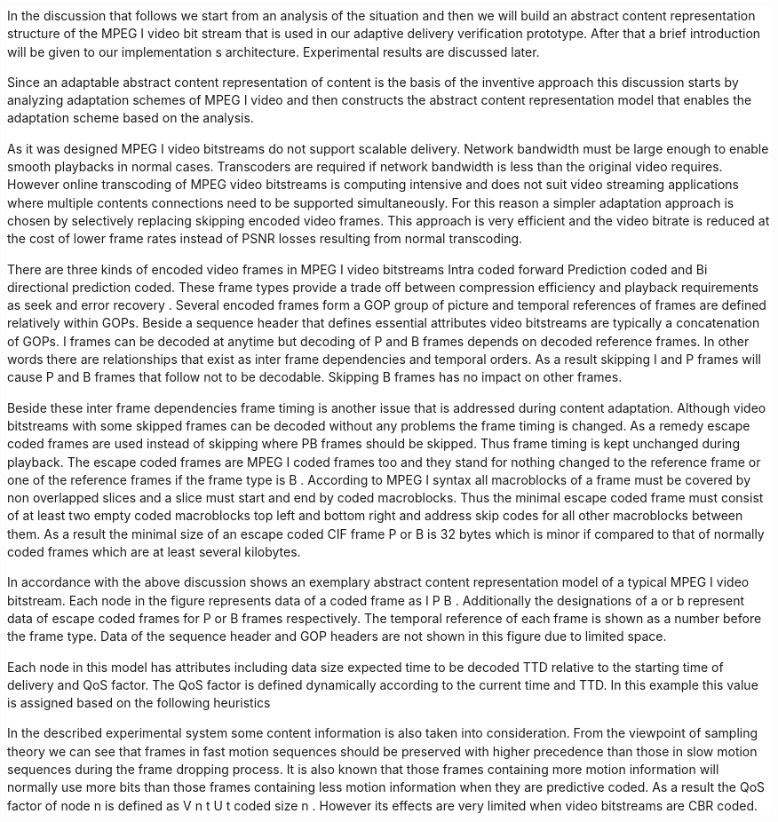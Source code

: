 In the discussion that follows we start from an analysis of the situation and then we will build an abstract content representation structure of the MPEG I video bit stream that is used in our adaptive delivery verification prototype. After that a brief introduction will be given to our implementation s architecture. Experimental results are discussed later.

Since an adaptable abstract content representation of content is the basis of the inventive approach this discussion starts by analyzing adaptation schemes of MPEG I video and then constructs the abstract content representation model that enables the adaptation scheme based on the analysis.

As it was designed MPEG I video bitstreams do not support scalable delivery. Network bandwidth must be large enough to enable smooth playbacks in normal cases. Transcoders are required if network bandwidth is less than the original video requires. However online transcoding of MPEG video bitstreams is computing intensive and does not suit video streaming applications where multiple contents connections need to be supported simultaneously. For this reason a simpler adaptation approach is chosen by selectively replacing skipping encoded video frames. This approach is very efficient and the video bitrate is reduced at the cost of lower frame rates instead of PSNR losses resulting from normal transcoding.

There are three kinds of encoded video frames in MPEG I video bitstreams Intra coded forward Prediction coded and Bi directional prediction coded. These frame types provide a trade off between compression efficiency and playback requirements as seek and error recovery . Several encoded frames form a GOP group of picture and temporal references of frames are defined relatively within GOPs. Beside a sequence header that defines essential attributes video bitstreams are typically a concatenation of GOPs. I frames can be decoded at anytime but decoding of P and B frames depends on decoded reference frames. In other words there are relationships that exist as inter frame dependencies and temporal orders. As a result skipping I and P frames will cause P and B frames that follow not to be decodable. Skipping B frames has no impact on other frames.

Beside these inter frame dependencies frame timing is another issue that is addressed during content adaptation. Although video bitstreams with some skipped frames can be decoded without any problems the frame timing is changed. As a remedy escape coded frames are used instead of skipping where PB frames should be skipped. Thus frame timing is kept unchanged during playback. The escape coded frames are MPEG I coded frames too and they stand for nothing changed to the reference frame or one of the reference frames if the frame type is B . According to MPEG I syntax all macroblocks of a frame must be covered by non overlapped slices and a slice must start and end by coded macroblocks. Thus the minimal escape coded frame must consist of at least two empty coded macroblocks top left and bottom right and address skip codes for all other macroblocks between them. As a result the minimal size of an escape coded CIF frame P or B is 32 bytes which is minor if compared to that of normally coded frames which are at least several kilobytes.

In accordance with the above discussion shows an exemplary abstract content representation model of a typical MPEG I video bitstream. Each node in the figure represents data of a coded frame as I P B . Additionally the designations of a or b represent data of escape coded frames for P or B frames respectively. The temporal reference of each frame is shown as a number before the frame type. Data of the sequence header and GOP headers are not shown in this figure due to limited space.

Each node in this model has attributes including data size expected time to be decoded TTD relative to the starting time of delivery and QoS factor. The QoS factor is defined dynamically according to the current time and TTD. In this example this value is assigned based on the following heuristics 

In the described experimental system some content information is also taken into consideration. From the viewpoint of sampling theory we can see that frames in fast motion sequences should be preserved with higher precedence than those in slow motion sequences during the frame dropping process. It is also known that those frames containing more motion information will normally use more bits than those frames containing less motion information when they are predictive coded. As a result the QoS factor of node n is defined as V n t U t coded size n . However its effects are very limited when video bitstreams are CBR coded.
